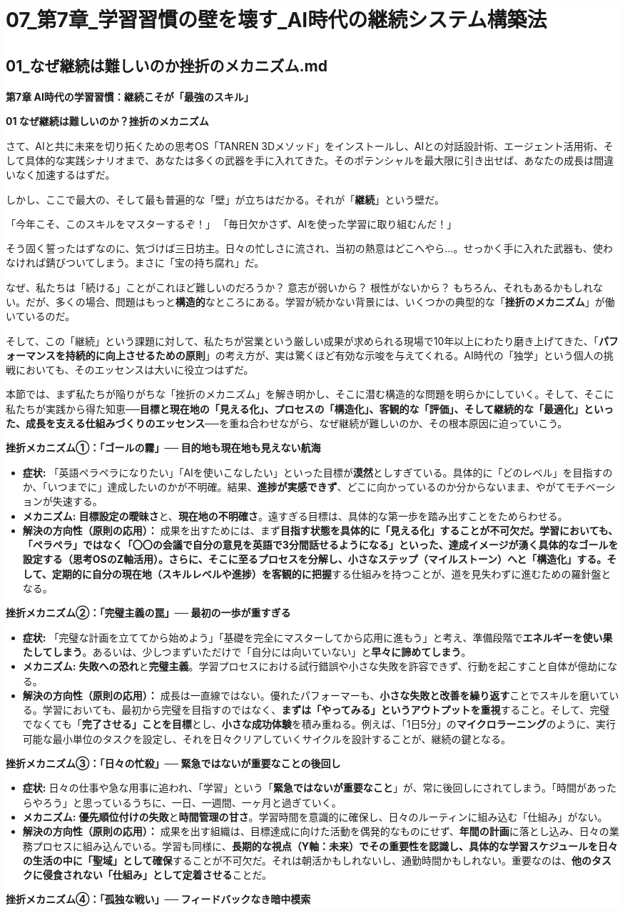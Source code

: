 # 07_第7章_学習習慣の壁を壊す_AI時代の継続システム構築法

## 01_なぜ継続は難しいのか挫折のメカニズム.md

**第7章 AI時代の学習習慣：継続こそが「最強のスキル」**

**01 なぜ継続は難しいのか？挫折のメカニズム**

さて、AIと共に未来を切り拓くための思考OS「TANREN 3Dメソッド」をインストールし、AIとの対話設計術、エージェント活用術、そして具体的な実践シナリオまで、あなたは多くの武器を手に入れてきた。そのポテンシャルを最大限に引き出せば、あなたの成長は間違いなく加速するはずだ。

しかし、ここで最大の、そして最も普遍的な「壁」が立ちはだかる。それが「**継続**」という壁だ。

「今年こそ、このスキルをマスターするぞ！」
「毎日欠かさず、AIを使った学習に取り組むんだ！」

そう固く誓ったはずなのに、気づけば三日坊主。日々の忙しさに流され、当初の熱意はどこへやら…。せっかく手に入れた武器も、使わなければ錆びついてしまう。まさに「宝の持ち腐れ」だ。

なぜ、私たちは「続ける」ことがこれほど難しいのだろうか？ 意志が弱いから？ 根性がないから？ もちろん、それもあるかもしれない。だが、多くの場合、問題はもっと**構造的**なところにある。学習が続かない背景には、いくつかの典型的な「**挫折のメカニズム**」が働いているのだ。

そして、この「継続」という課題に対して、私たちが営業という厳しい成果が求められる現場で10年以上にわたり磨き上げてきた、「**パフォーマンスを持続的に向上させるための原則**」の考え方が、実は驚くほど有効な示唆を与えてくれる。AI時代の「独学」という個人の挑戦においても、そのエッセンスは大いに役立つはずだ。

本節では、まず私たちが陥りがちな「挫折のメカニズム」を解き明かし、そこに潜む構造的な問題を明らかにしていく。そして、そこに私たちが実践から得た知恵──**目標と現在地の「見える化」、プロセスの「構造化」、客観的な「評価」、そして継続的な「最適化」といった、成長を支える仕組みづくりのエッセンス**──を重ね合わせながら、なぜ継続が難しいのか、その根本原因に迫っていこう。

**挫折メカニズム①：「ゴールの霧」── 目的地も現在地も見えない航海**

*   **症状:** 「英語ペラペラになりたい」「AIを使いこなしたい」といった目標が**漠然**としすぎている。具体的に「どのレベル」を目指すのか、「いつまでに」達成したいのかが不明確。結果、**進捗が実感できず**、どこに向かっているのか分からないまま、やがてモチベーションが失速する。
*   **メカニズム:** **目標設定の曖昧さ**と、**現在地の不明確さ**。遠すぎる目標は、具体的な第一歩を踏み出すことをためらわせる。
*   **解決の方向性（原則の応用）：** 成果を出すためには、まず**目指す状態を具体的に「見える化」**することが不可欠だ。学習においても、「ペラペラ」ではなく「〇〇の会議で自分の意見を英語で3分間話せるようになる」といった、達成イメージが湧く具体的なゴールを設定する（**思考OSのZ軸活用**）。さらに、そこに至る**プロセスを分解し、小さなステップ（マイルストーン）へと「構造化」**する。そして、定期的に**自分の現在地（スキルレベルや進捗）を客観的に把握**する仕組みを持つことが、道を見失わずに進むための羅針盤となる。

**挫折メカニズム②：「完璧主義の罠」── 最初の一歩が重すぎる**

*   **症状:** 「完璧な計画を立ててから始めよう」「基礎を完全にマスターしてから応用に進もう」と考え、準備段階で**エネルギーを使い果たしてしまう**。あるいは、少しつまずいただけで「自分には向いていない」と**早々に諦めてしまう**。
*   **メカニズム:** **失敗への恐れ**と**完璧主義**。学習プロセスにおける試行錯誤や小さな失敗を許容できず、行動を起こすこと自体が億劫になる。
*   **解決の方向性（原則の応用）：** 成長は一直線ではない。優れたパフォーマーも、**小さな失敗と改善を繰り返す**ことでスキルを磨いている。学習においても、最初から完璧を目指すのではなく、**まずは「やってみる」というアウトプットを重視**すること。そして、完璧でなくても「**完了させる」ことを目標**とし、**小さな成功体験**を積み重ねる。例えば、「1日5分」の**マイクロラーニング**のように、実行可能な最小単位のタスクを設定し、それを日々クリアしていくサイクルを設計することが、継続の鍵となる。

**挫折メカニズム③：「日々の忙殺」── 緊急ではないが重要なことの後回し**

*   **症状:** 日々の仕事や急な用事に追われ、「学習」という「**緊急ではないが重要なこと**」が、常に後回しにされてしまう。「時間があったらやろう」と思っているうちに、一日、一週間、一ヶ月と過ぎていく。
*   **メカニズム:** **優先順位付けの失敗**と**時間管理の甘さ**。学習時間を意識的に確保し、日々のルーティンに組み込む「仕組み」がない。
*   **解決の方向性（原則の応用）：** 成果を出す組織は、目標達成に向けた活動を偶発的なものにせず、**年間の計画**に落とし込み、日々の業務プロセスに組み込んでいる。学習も同様に、**長期的な視点（Y軸：未来）**でその重要性を認識し、具体的な**学習スケジュールを日々の生活の中に「聖域」として確保**することが不可欠だ。それは朝活かもしれないし、通勤時間かもしれない。重要なのは、**他のタスクに侵食されない「仕組み」として定着させる**ことだ。

**挫折メカニズム④：「孤独な戦い」── フィードバックなき暗中模索**

